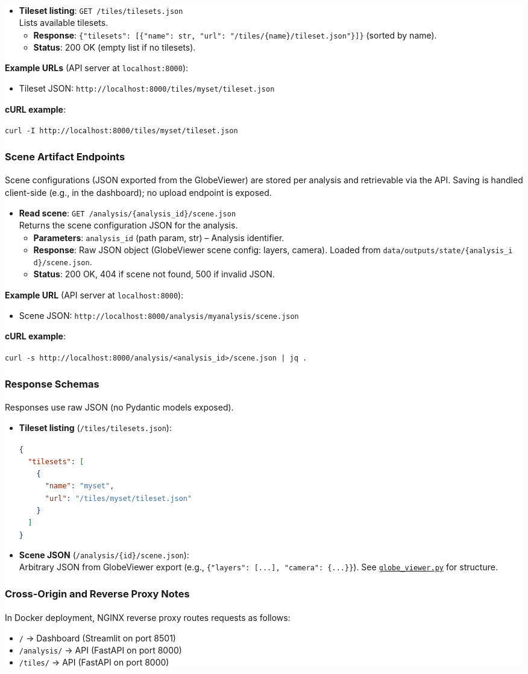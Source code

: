 - **Tileset listing**: `GET /tiles/tilesets.json`  
  Lists available tilesets.  
  - **Response**: `{"tilesets": [{"name": str, "url": "/tiles/{name}/tileset.json"}]}` (sorted by name).  
  - **Status**: 200 OK (empty list if no tilesets).

**Example URLs** (API server at `localhost:8000`):  
- Tileset JSON: `http://localhost:8000/tiles/myset/tileset.json`

**cURL example**:  
```
curl -I http://localhost:8000/tiles/myset/tileset.json
```

### Scene Artifact Endpoints
Scene configurations (JSON exported from the GlobeViewer) are stored per analysis and retrievable via the API. Saving is handled client-side (e.g., in the dashboard); no upload endpoint is exposed.

- **Read scene**: `GET /analysis/{analysis_id}/scene.json`  
  Returns the scene configuration JSON for the analysis.  
  - **Parameters**: `analysis_id` (path param, str) – Analysis identifier.  
  - **Response**: Raw JSON object (GlobeViewer scene config: layers, camera). Loaded from `data/outputs/state/{analysis_id}/scene.json`.  
  - **Status**: 200 OK, 404 if scene not found, 500 if invalid JSON.

**Example URL** (API server at `localhost:8000`):  
- Scene JSON: `http://localhost:8000/analysis/myanalysis/scene.json`

**cURL example**:  
```
curl -s http://localhost:8000/analysis/<analysis_id>/scene.json | jq .
```

### Response Schemas
Responses use raw JSON (no Pydantic models exposed).  

- **Tileset listing** (`/tiles/tilesets.json`):  
  ```json
  {
    "tilesets": [
      {
        "name": "myset",
        "url": "/tiles/myset/tileset.json"
      }
    ]
  }
  ```

- **Scene JSON** (`/analysis/{id}/scene.json`):  
  Arbitrary JSON from GlobeViewer export (e.g., `{"layers": [...], "camera": {...}}`). See [`globe_viewer.py`](GeoAnomalyMapper/gam/visualization/globe_viewer.py) for structure.

### Cross-Origin and Reverse Proxy Notes
In Docker deployment, NGINX reverse proxy routes requests as follows:  
- `/` → Dashboard (Streamlit on port 8501)  
- `/analysis/` → API (FastAPI on port 8000)  
- `/tiles/` → API (FastAPI on port 8000)  
